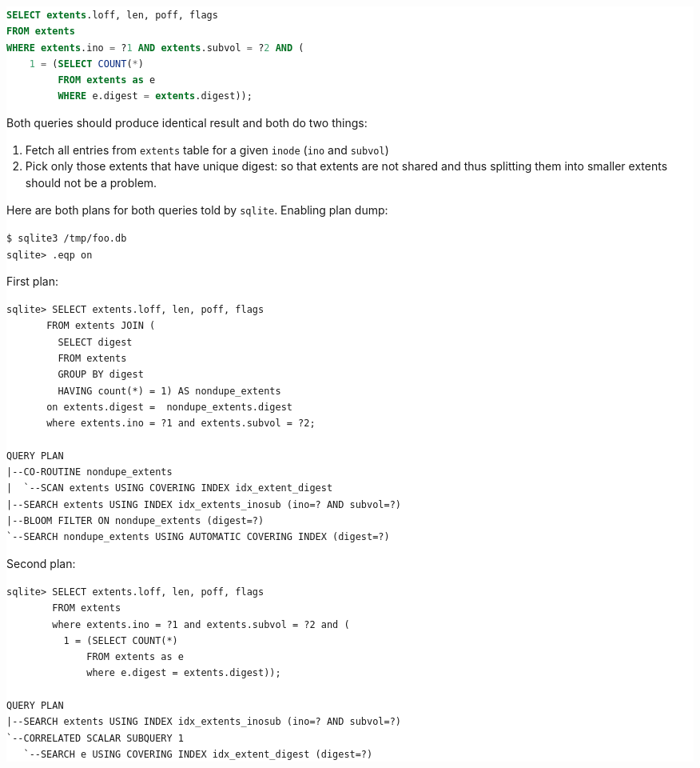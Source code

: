 ```sql
SELECT extents.loff, len, poff, flags
FROM extents
WHERE extents.ino = ?1 AND extents.subvol = ?2 AND (
    1 = (SELECT COUNT(*)
         FROM extents as e
         WHERE e.digest = extents.digest));
```

Both queries should produce identical result and both do two things:

1. Fetch all entries from `extents` table for a given `inode` (`ino`
   and `subvol`)
2. Pick only those extents that have unique digest: so that extents are
   not shared and thus splitting them into smaller extents should not be
   a problem.

Here are both plans for both queries told by `sqlite`. Enabling plan
dump:

```
$ sqlite3 /tmp/foo.db
sqlite> .eqp on
```

First plan:

```
sqlite> SELECT extents.loff, len, poff, flags
       FROM extents JOIN (
         SELECT digest
         FROM extents
         GROUP BY digest
         HAVING count(*) = 1) AS nondupe_extents
       on extents.digest =  nondupe_extents.digest
       where extents.ino = ?1 and extents.subvol = ?2;

QUERY PLAN
|--CO-ROUTINE nondupe_extents
|  `--SCAN extents USING COVERING INDEX idx_extent_digest
|--SEARCH extents USING INDEX idx_extents_inosub (ino=? AND subvol=?)
|--BLOOM FILTER ON nondupe_extents (digest=?)
`--SEARCH nondupe_extents USING AUTOMATIC COVERING INDEX (digest=?)
```

Second plan:

```
sqlite> SELECT extents.loff, len, poff, flags
        FROM extents
        where extents.ino = ?1 and extents.subvol = ?2 and (
          1 = (SELECT COUNT(*)
              FROM extents as e
              where e.digest = extents.digest));

QUERY PLAN
|--SEARCH extents USING INDEX idx_extents_inosub (ino=? AND subvol=?)
`--CORRELATED SCALAR SUBQUERY 1
   `--SEARCH e USING COVERING INDEX idx_extent_digest (digest=?)
```

